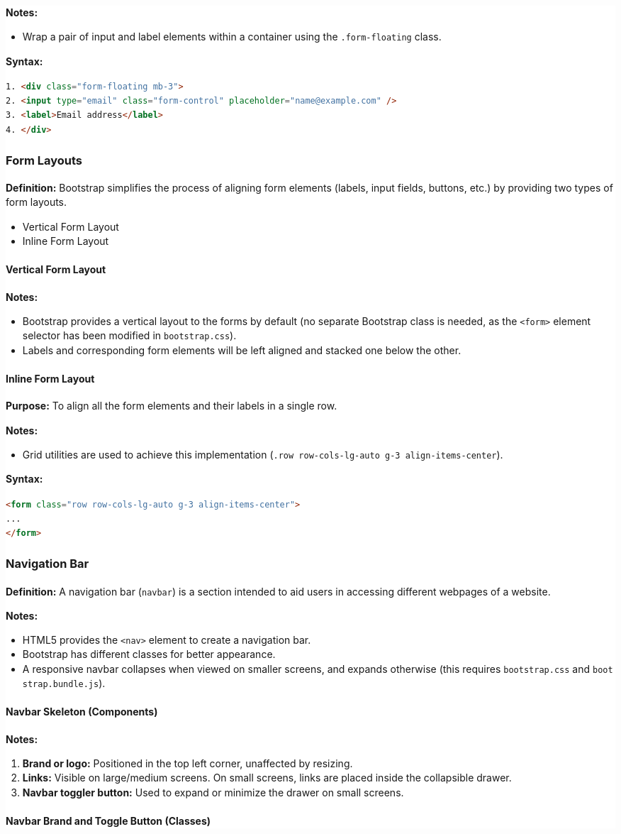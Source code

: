 **Notes:**
* Wrap a pair of input and label elements within a container using the `.form-floating` class.

**Syntax:**
```html
1. <div class="form-floating mb-3">
2. <input type="email" class="form-control" placeholder="name@example.com" />
3. <label>Email address</label>
4. </div>
```

### Form Layouts
**Definition:** Bootstrap simplifies the process of aligning form elements (labels, input fields, buttons, etc.) by providing two types of form layouts.
*   Vertical Form Layout
*   Inline Form Layout
#### Vertical Form Layout

**Notes:**
* Bootstrap provides a vertical layout to the forms by default (no separate Bootstrap class is needed, as the `<form>` element selector has been modified in `bootstrap.css`).
* Labels and corresponding form elements will be left aligned and stacked one below the other.
#### Inline Form Layout
**Purpose:** To align all the form elements and their labels in a single row.

**Notes:**
* Grid utilities are used to achieve this implementation (`.row row-cols-lg-auto g-3 align-items-center`).

**Syntax:**
```html
<form class="row row-cols-lg-auto g-3 align-items-center">
...
</form>
```

### Navigation Bar
**Definition:** A navigation bar (`navbar`) is a section intended to aid users in accessing different webpages of a website.

**Notes:**
* HTML5 provides the `<nav>` element to create a navigation bar.
* Bootstrap has different classes for better appearance.
* A responsive navbar collapses when viewed on smaller screens, and expands otherwise (this requires `bootstrap.css` and `bootstrap.bundle.js`).
#### Navbar Skeleton (Components)

**Notes:**
1. **Brand or logo:** Positioned in the top left corner, unaffected by resizing.
2. **Links:** Visible on large/medium screens. On small screens, links are placed inside the collapsible drawer.
3. **Navbar toggler button:** Used to expand or minimize the drawer on small screens.
#### Navbar Brand and Toggle Button (Classes)
